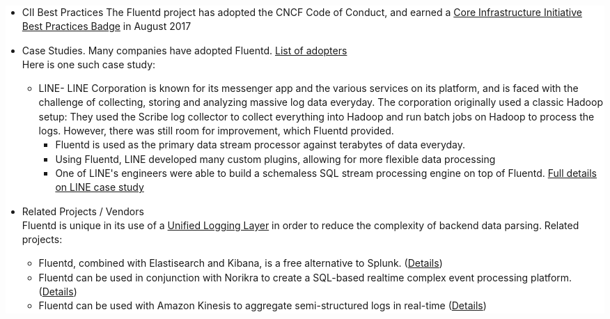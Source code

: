 * CII Best Practices
  The Fluentd project has adopted the CNCF Code of Conduct,
  and earned a [Core Infrastructure Initiative Best Practices Badge](https://www.bestpractices.dev/projects/1189#reporting)
  in  August 2017 
* Case Studies. Many companies have adopted Fluentd. [List of adopters](https://www.fluentd.org/testimonials)     
  Here is one such case study:  
  * LINE- LINE Corporation is known for its messenger app and the various services on its platform,
    and is faced with the challenge of collecting, storing and analyzing massive log data everyday.
    The corporation originally used a classic Hadoop setup: They used the Scribe log collector to collect everything into Hadoop
    and run batch jobs on Hadoop to process the logs. However, there was still room for improvement, which Fluentd provided.
     * Fluentd is used as the primary data stream processor against terabytes of data everyday.
     * Using Fluentd, LINE developed many custom plugins, allowing for more flexible data processing
     * One of LINE's engineers were able to build a schemaless SQL stream processing engine on top of Fluentd.
[Full details on LINE case study](https://www.fluentd.org/casestudy/line)

* Related Projects / Vendors  
Fluentd is unique in its use of a [Unified Logging Layer](https://www.fluentd.org/blog/unified-logging-layer) in order to reduce the complexity of backend data parsing.
Related projects:  
     * Fluentd, combined with Elastisearch and Kibana, is a free alternative to Splunk. ([Details](https://docs.fluentd.org/how-to-guides/free-alternative-to-splunk-by-fluentd))
     * Fluentd can be used in conjunction with Norikra to create a SQL-based realtime complex event processing platform. ([Details](https://docs.fluentd.org/how-to-guides/cep-norikra))
     * Fluentd can be used with Amazon Kinesis to aggregate semi-structured logs in real-time ([Details](https://docs.fluentd.org/how-to-guides/kinesis-stream))
